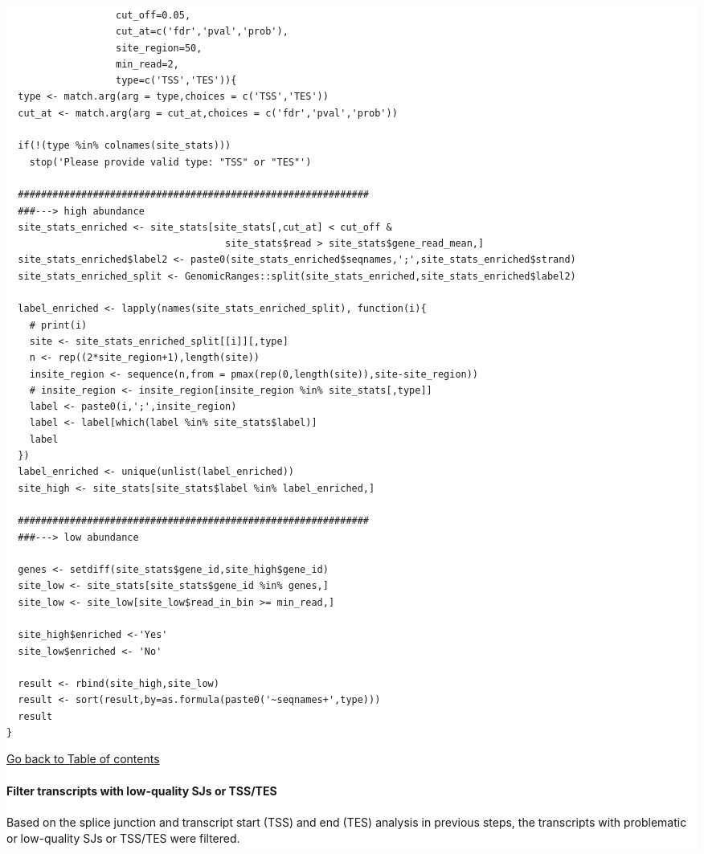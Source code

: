 ```
                   cut_off=0.05,
                   cut_at=c('fdr','pval','prob'),
                   site_region=50,
                   min_read=2,
                   type=c('TSS','TES')){
  type <- match.arg(arg = type,choices = c('TSS','TES'))
  cut_at <- match.arg(arg = cut_at,choices = c('fdr','pval','prob'))

  if(!(type %in% colnames(site_stats)))
    stop('Please provide valid type: "TSS" or "TES"')

  #############################################################
  ###---> high abundance
  site_stats_enriched <- site_stats[site_stats[,cut_at] < cut_off &
                                      site_stats$read > site_stats$gene_read_mean,]
  site_stats_enriched$label2 <- paste0(site_stats_enriched$seqnames,';',site_stats_enriched$strand)
  site_stats_enriched_split <- GenomicRanges::split(site_stats_enriched,site_stats_enriched$label2)

  label_enriched <- lapply(names(site_stats_enriched_split), function(i){
    # print(i)
    site <- site_stats_enriched_split[[i]][,type]
    n <- rep((2*site_region+1),length(site))
    insite_region <- sequence(n,from = pmax(rep(0,length(site)),site-site_region))
    # insite_region <- insite_region[insite_region %in% site_stats[,type]]
    label <- paste0(i,';',insite_region)
    label <- label[which(label %in% site_stats$label)]
    label
  })
  label_enriched <- unique(unlist(label_enriched))
  site_high <- site_stats[site_stats$label %in% label_enriched,]

  #############################################################
  ###---> low abundance

  genes <- setdiff(site_stats$gene_id,site_high$gene_id)
  site_low <- site_stats[site_stats$gene_id %in% genes,]
  site_low <- site_low[site_low$read_in_bin >= min_read,]
  
  site_high$enriched <-'Yes'
  site_low$enriched <- 'No'
  
  result <- rbind(site_high,site_low)
  result <- sort(result,by=as.formula(paste0('~seqnames+',type)))
  result
}

```
<a href='#table-of-contents'>Go back to Table of contents</a>


#### Filter transcripts with low-quality SJs or TSS/TES 
Based on the splice junction and transcript start (TSS) and end (TES) analysis in previous steps, the transcripts with problematic or low-quality SJs or TSS/TES were filtered. 
